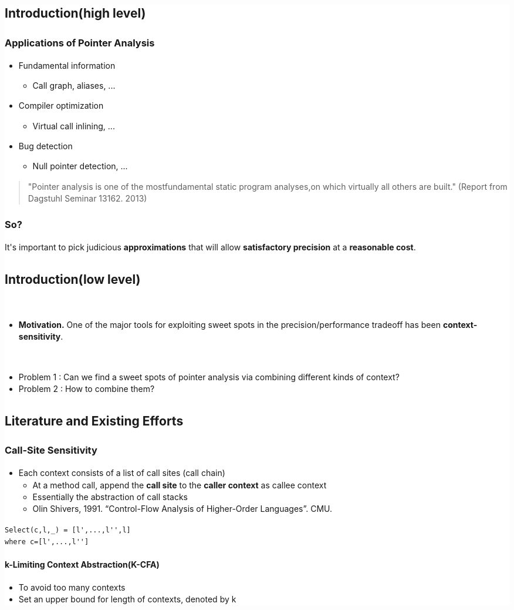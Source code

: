 ## Introduction(high level)

### Applications of Pointer Analysis

- Fundamental information
  - Call graph, aliases, ...

- Compiler optimization
  - Virtual call inlining, ...

- Bug detection
  - Null pointer detection, ...

> "Pointer analysis is one of the mostfundamental static program analyses,on which virtually all others are built." (Report from Dagstuhl Seminar 13162. 2013)

### So?

It's important to pick judicious **approximations** that will allow **satisfactory precision** at a **reasonable cost**.



## Introduction(low level)

</br>

- **Motivation.** One of the major tools for exploiting sweet spots in the precision/performance tradeoff has been **context-sensitivity**.

</br>

- Problem 1 : Can we find a sweet spots of pointer analysis via combining different kinds of context?
- Problem 2 : How to combine them?



## Literature and Existing Efforts
### Call-Site Sensitivity

<div class="mul-cols">
<div class="col">

- Each context consists of a list of call sites (call chain)
  - At a method call, append the **call site** to the **caller context** as callee context
  - Essentially the abstraction of call stacks
  - Olin Shivers, 1991. “Control-Flow Analysis of Higher-Order Languages”. CMU.

```
Select(c,l,_) = [l',...,l'',l]
where c=[l',...,l'']
```

#### k-Limiting Context Abstraction(K-CFA)
- To avoid too many contexts
- Set an upper bound for length of contexts, denoted by k
